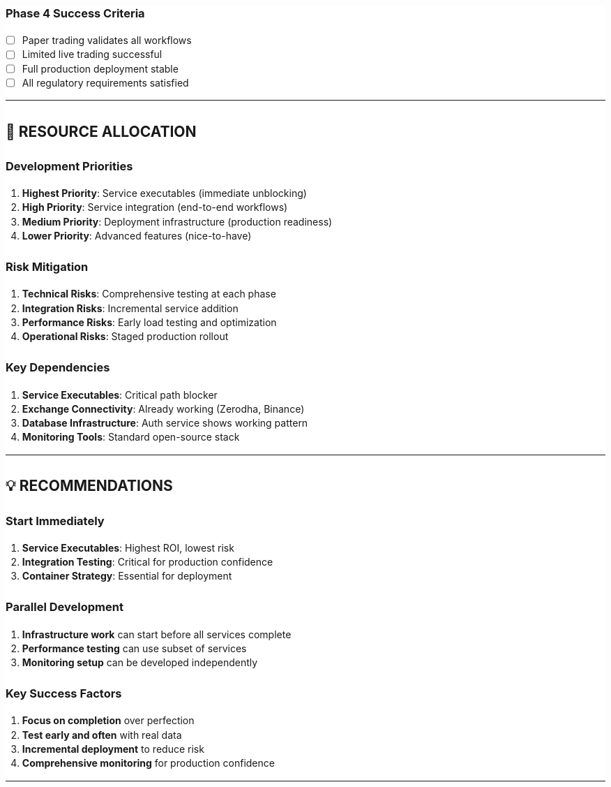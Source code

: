 ### **Phase 4 Success Criteria**
- [ ] Paper trading validates all workflows
- [ ] Limited live trading successful
- [ ] Full production deployment stable
- [ ] All regulatory requirements satisfied

---

## 🎯 **RESOURCE ALLOCATION**

### **Development Priorities**
1. **Highest Priority**: Service executables (immediate unblocking)
2. **High Priority**: Service integration (end-to-end workflows)
3. **Medium Priority**: Deployment infrastructure (production readiness)
4. **Lower Priority**: Advanced features (nice-to-have)

### **Risk Mitigation**
1. **Technical Risks**: Comprehensive testing at each phase
2. **Integration Risks**: Incremental service addition
3. **Performance Risks**: Early load testing and optimization
4. **Operational Risks**: Staged production rollout

### **Key Dependencies**
1. **Service Executables**: Critical path blocker
2. **Exchange Connectivity**: Already working (Zerodha, Binance)
3. **Database Infrastructure**: Auth service shows working pattern
4. **Monitoring Tools**: Standard open-source stack

---

## 💡 **RECOMMENDATIONS**

### **Start Immediately**
1. **Service Executables**: Highest ROI, lowest risk
2. **Integration Testing**: Critical for production confidence
3. **Container Strategy**: Essential for deployment

### **Parallel Development**
1. **Infrastructure work** can start before all services complete
2. **Performance testing** can use subset of services
3. **Monitoring setup** can be developed independently

### **Key Success Factors**
1. **Focus on completion** over perfection
2. **Test early and often** with real data
3. **Incremental deployment** to reduce risk
4. **Comprehensive monitoring** for production confidence

---